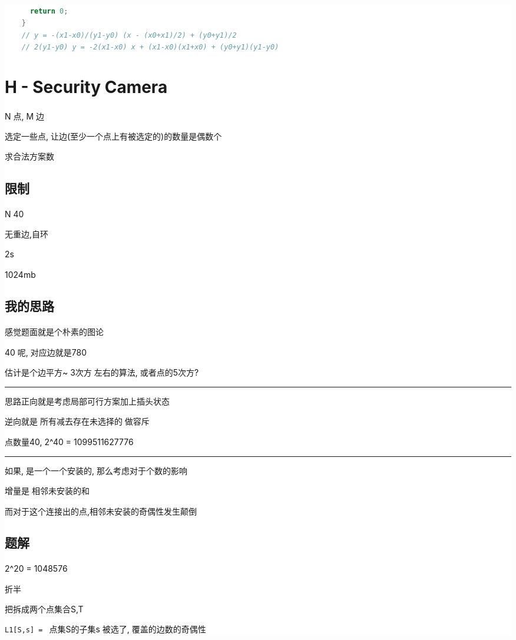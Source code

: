 ```cpp
      return 0;
    }
    // y = -(x1-x0)/(y1-y0) (x - (x0+x1)/2) + (y0+y1)/2
    // 2(y1-y0) y = -2(x1-x0) x + (x1-x0)(x1+x0) + (y0+y1)(y1-y0)
```

# H - Security Camera

N 点, M 边

选定一些点, 让边(至少一个点上有被选定的)的数量是偶数个

求合法方案数

## 限制

N 40

无重边,自环

2s

1024mb

## 我的思路

感觉题面就是个朴素的图论

40 呢, 对应边就是780

估计是个边平方~ 3次方 左右的算法, 或者点的5次方?

---

思路正向就是考虑局部可行方案加上插头状态

逆向就是 所有减去存在未选择的 做容斥

点数量40, 2^40 = 1099511627776

---

如果, 是一个一个安装的, 那么考虑对于个数的影响

增量是 相邻未安装的和

而对于这个连接出的点,相邻未安装的奇偶性发生颠倒

## 题解

2^20 = 1048576

折半

把拆成两个点集合S,T

`L1[S,s] = ` 点集S的子集s 被选了, 覆盖的边数的奇偶性
